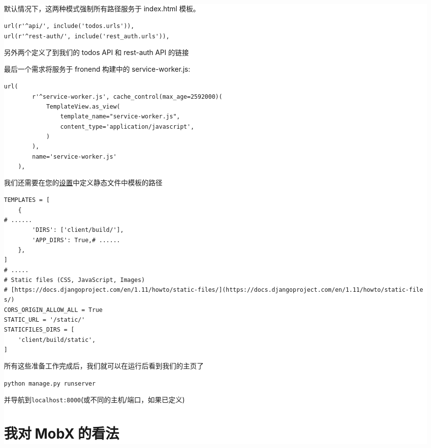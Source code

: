 默认情况下，这两种模式强制所有路径服务于 index.html 模板。

```
url(r'^api/', include('todos.urls')),
url(r'^rest-auth/', include('rest_auth.urls')),
```

另外两个定义了到我们的 todos API 和 rest-auth API 的链接

最后一个需求将服务于 fronend 构建中的 service-worker.js:

```
url(
        r'^service-worker.js', cache_control(max_age=2592000)(
            TemplateView.as_view(
                template_name="service-worker.js",
                content_type='application/javascript',
            )
        ),
        name='service-worker.js'
    ),
```

我们还需要在您的[设置](https://github.com/KilroggD/Todos-python/blob/master/tutorial/settings.py)中定义静态文件中模板的路径

```
TEMPLATES = [
    { 
# ......
        'DIRS': ['client/build/'],
        'APP_DIRS': True,# ......
    },
]
# .....
# Static files (CSS, JavaScript, Images)
# [https://docs.djangoproject.com/en/1.11/howto/static-files/](https://docs.djangoproject.com/en/1.11/howto/static-files/)
CORS_ORIGIN_ALLOW_ALL = True
STATIC_URL = '/static/'
STATICFILES_DIRS = [
    'client/build/static',
]
```

所有这些准备工作完成后，我们就可以在运行后看到我们的主页了

```
python manage.py runserver
```

并导航到`localhost:8000`(或不同的主机/端口，如果已定义)

# 我对 MobX 的看法
